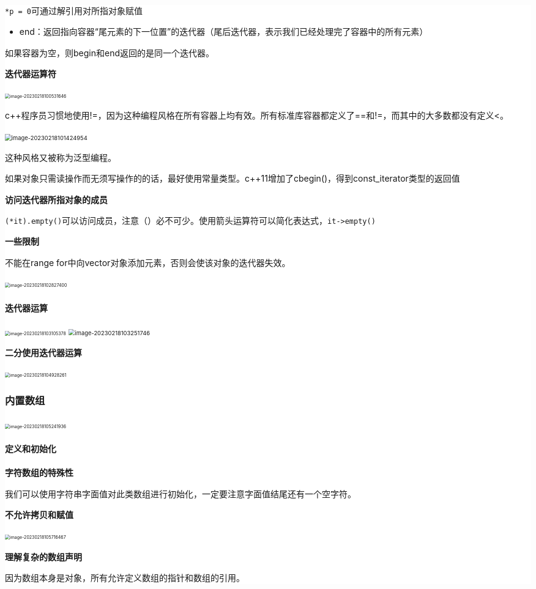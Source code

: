 ```*p = 0```可通过解引用对所指对象赋值
- end：返回指向容器“尾元素的下一位置”的迭代器（尾后迭代器，表示我们已经处理完了容器中的所有元素）

如果容器为空，则begin和end返回的是同一个迭代器。

**迭代器运算符**

<img src="https://raw.githubusercontent.com/coelien/image-hosting/master/img/202302181005718.png" alt="image-20230218100531646" style="zoom:50%;" />

c++程序员习惯地使用!=，因为这种编程风格在所有容器上均有效。所有标准库容器都定义了==和!=，而其中的大多数都没有定义<。

<img src="https://raw.githubusercontent.com/coelien/image-hosting/master/img/202302181014039.png" alt="image-20230218101424954" style="zoom:67%;" />

这种风格又被称为泛型编程。

如果对象只需读操作而无须写操作的的话，最好使用常量类型。c++11增加了cbegin()，得到const_iterator类型的返回值

**访问迭代器所指对象的成员**

`(*it).empty()`可以访问成员，注意（）必不可少。使用箭头运算符可以简化表达式，`it->empty()`

**一些限制**

不能在range for中向vector对象添加元素，否则会使该对象的迭代器失效。

<img src="https://raw.githubusercontent.com/coelien/image-hosting/master/img/202302181028445.png" alt="image-20230218102827400" style="zoom:50%;" />

#### 迭代器运算

<img src="https://raw.githubusercontent.com/coelien/image-hosting/master/img/202302181031493.png" alt="image-20230218103105378" style="zoom:50%;" />

<img src="https://raw.githubusercontent.com/coelien/image-hosting/master/img/202302181032776.png" alt="image-20230218103251746" style="zoom: 67%;" />

**二分使用迭代器运算**

<img src="https://raw.githubusercontent.com/coelien/image-hosting/master/img/202302181049323.png" alt="image-20230218104928261" style="zoom:50%;" />

### 内置数组

<img src="https://raw.githubusercontent.com/coelien/image-hosting/master/img/202302181052977.png" alt="image-20230218105241936" style="zoom:50%;" />

#### 定义和初始化

**字符数组的特殊性**

我们可以使用字符串字面值对此类数组进行初始化，一定要注意字面值结尾还有一个空字符。

**不允许拷贝和赋值**

<img src="https://raw.githubusercontent.com/coelien/image-hosting/master/img/202302181057506.png" alt="image-20230218105716467" style="zoom:50%;" />

**理解复杂的数组声明**

因为数组本身是对象，所有允许定义数组的指针和数组的引用。

```
